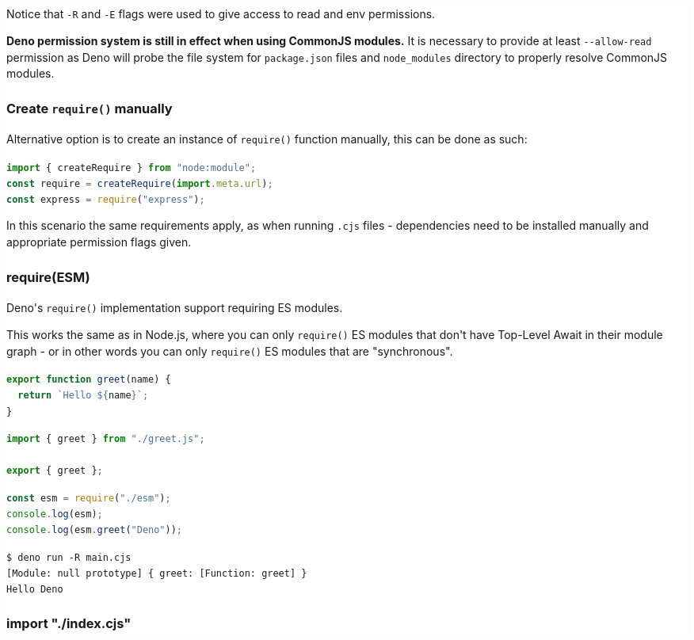 Notice that `-R` and `-E` flags were used to give access to read and env
permissions.

**Deno permission system is still in effect when using CommonJS modules.** It is
necessary to provide at least `--allow-read` permission as Deno will probe the
file system for `package.json` files and `node_modules` directory to properly
resolve CommonJS modules.

### Create `require()` manually

Alternative option is to create an instance of `require()` function manually,
this can be done as such:

```js title="main.js"
import { createRequire } from "node:module";
const require = createRequire(import.meta.url);
const express = require("express");
```

In this scenario the same requirements apply, as when running `.cjs` files -
dependencies need to be installed manually and appropriate permission flags
given.

### require(ESM)

Deno's `require()` implementation support requiring ES modules.

This works the same as in Node.js, where you can only `require()` ES modules
that don't have Top-Level Await in their module graph - or in other words you
can only `require()` ES modules that are "synchronous".

```js title="greet.js"
export function greet(name) {
  return `Hello ${name}`;
}
```

```js title="esm.js"
import { greet } from "./greet.js";

export { greet };
```

```js title="main.cjs"
const esm = require("./esm");
console.log(esm);
console.log(esm.greet("Deno"));
```

```shell
$ deno run -R main.cjs
[Module: null prototype] { greet: [Function: greet] }
Hello Deno
```

### import "./index.cjs"
